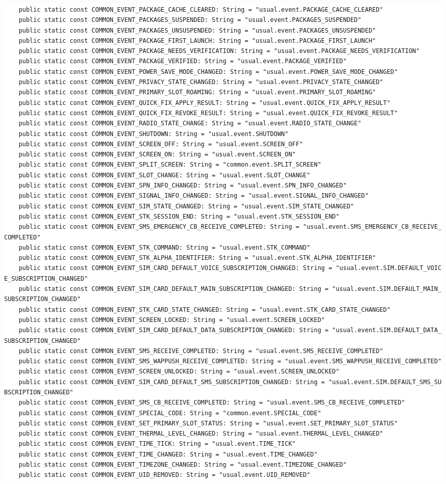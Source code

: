```cangjie
    public static const COMMON_EVENT_PACKAGE_CACHE_CLEARED: String = "usual.event.PACKAGE_CACHE_CLEARED"
    public static const COMMON_EVENT_PACKAGES_SUSPENDED: String = "usual.event.PACKAGES_SUSPENDED"
    public static const COMMON_EVENT_PACKAGES_UNSUSPENDED: String = "usual.event.PACKAGES_UNSUSPENDED"
    public static const COMMON_EVENT_PACKAGE_FIRST_LAUNCH: String = "usual.event.PACKAGE_FIRST_LAUNCH"
    public static const COMMON_EVENT_PACKAGE_NEEDS_VERIFICATION: String = "usual.event.PACKAGE_NEEDS_VERIFICATION"
    public static const COMMON_EVENT_PACKAGE_VERIFIED: String = "usual.event.PACKAGE_VERIFIED"
    public static const COMMON_EVENT_POWER_SAVE_MODE_CHANGED: String = "usual.event.POWER_SAVE_MODE_CHANGED"
    public static const COMMON_EVENT_PRIVACY_STATE_CHANGED: String = "usual.event.PRIVACY_STATE_CHANGED"
    public static const COMMON_EVENT_PRIMARY_SLOT_ROAMING: String = "usual.event.PRIMARY_SLOT_ROAMING"
    public static const COMMON_EVENT_QUICK_FIX_APPLY_RESULT: String = "usual.event.QUICK_FIX_APPLY_RESULT"
    public static const COMMON_EVENT_QUICK_FIX_REVOKE_RESULT: String = "usual.event.QUICK_FIX_REVOKE_RESULT"
    public static const COMMON_EVENT_RADIO_STATE_CHANGE: String = "usual.event.RADIO_STATE_CHANGE"
    public static const COMMON_EVENT_SHUTDOWN: String = "usual.event.SHUTDOWN"
    public static const COMMON_EVENT_SCREEN_OFF: String = "usual.event.SCREEN_OFF"
    public static const COMMON_EVENT_SCREEN_ON: String = "usual.event.SCREEN_ON"
    public static const COMMON_EVENT_SPLIT_SCREEN: String = "common.event.SPLIT_SCREEN"
    public static const COMMON_EVENT_SLOT_CHANGE: String = "usual.event.SLOT_CHANGE"
    public static const COMMON_EVENT_SPN_INFO_CHANGED: String = "usual.event.SPN_INFO_CHANGED"
    public static const COMMON_EVENT_SIGNAL_INFO_CHANGED: String = "usual.event.SIGNAL_INFO_CHANGED"
    public static const COMMON_EVENT_SIM_STATE_CHANGED: String = "usual.event.SIM_STATE_CHANGED"
    public static const COMMON_EVENT_STK_SESSION_END: String = "usual.event.STK_SESSION_END"
    public static const COMMON_EVENT_SMS_EMERGENCY_CB_RECEIVE_COMPLETED: String = "usual.event.SMS_EMERGENCY_CB_RECEIVE_COMPLETED"
    public static const COMMON_EVENT_STK_COMMAND: String = "usual.event.STK_COMMAND"
    public static const COMMON_EVENT_STK_ALPHA_IDENTIFIER: String = "usual.event.STK_ALPHA_IDENTIFIER"
    public static const COMMON_EVENT_SIM_CARD_DEFAULT_VOICE_SUBSCRIPTION_CHANGED: String = "usual.event.SIM.DEFAULT_VOICE_SUBSCRIPTION_CHANGED"
    public static const COMMON_EVENT_SIM_CARD_DEFAULT_MAIN_SUBSCRIPTION_CHANGED: String = "usual.event.SIM.DEFAULT_MAIN_SUBSCRIPTION_CHANGED"
    public static const COMMON_EVENT_STK_CARD_STATE_CHANGED: String = "usual.event.STK_CARD_STATE_CHANGED"
    public static const COMMON_EVENT_SCREEN_LOCKED: String = "usual.event.SCREEN_LOCKED"
    public static const COMMON_EVENT_SIM_CARD_DEFAULT_DATA_SUBSCRIPTION_CHANGED: String = "usual.event.SIM.DEFAULT_DATA_SUBSCRIPTION_CHANGED"
    public static const COMMON_EVENT_SMS_RECEIVE_COMPLETED: String = "usual.event.SMS_RECEIVE_COMPLETED"
    public static const COMMON_EVENT_SMS_WAPPUSH_RECEIVE_COMPLETED: String = "usual.event.SMS_WAPPUSH_RECEIVE_COMPLETED"
    public static const COMMON_EVENT_SCREEN_UNLOCKED: String = "usual.event.SCREEN_UNLOCKED"
    public static const COMMON_EVENT_SIM_CARD_DEFAULT_SMS_SUBSCRIPTION_CHANGED: String = "usual.event.SIM.DEFAULT_SMS_SUBSCRIPTION_CHANGED"
    public static const COMMON_EVENT_SMS_CB_RECEIVE_COMPLETED: String = "usual.event.SMS_CB_RECEIVE_COMPLETED"
    public static const COMMON_EVENT_SPECIAL_CODE: String = "common.event.SPECIAL_CODE"
    public static const COMMON_EVENT_SET_PRIMARY_SLOT_STATUS: String = "usual.event.SET_PRIMARY_SLOT_STATUS"
    public static const COMMON_EVENT_THERMAL_LEVEL_CHANGED: String = "usual.event.THERMAL_LEVEL_CHANGED"
    public static const COMMON_EVENT_TIME_TICK: String = "usual.event.TIME_TICK"
    public static const COMMON_EVENT_TIME_CHANGED: String = "usual.event.TIME_CHANGED"
    public static const COMMON_EVENT_TIMEZONE_CHANGED: String = "usual.event.TIMEZONE_CHANGED"
    public static const COMMON_EVENT_UID_REMOVED: String = "usual.event.UID_REMOVED"
```